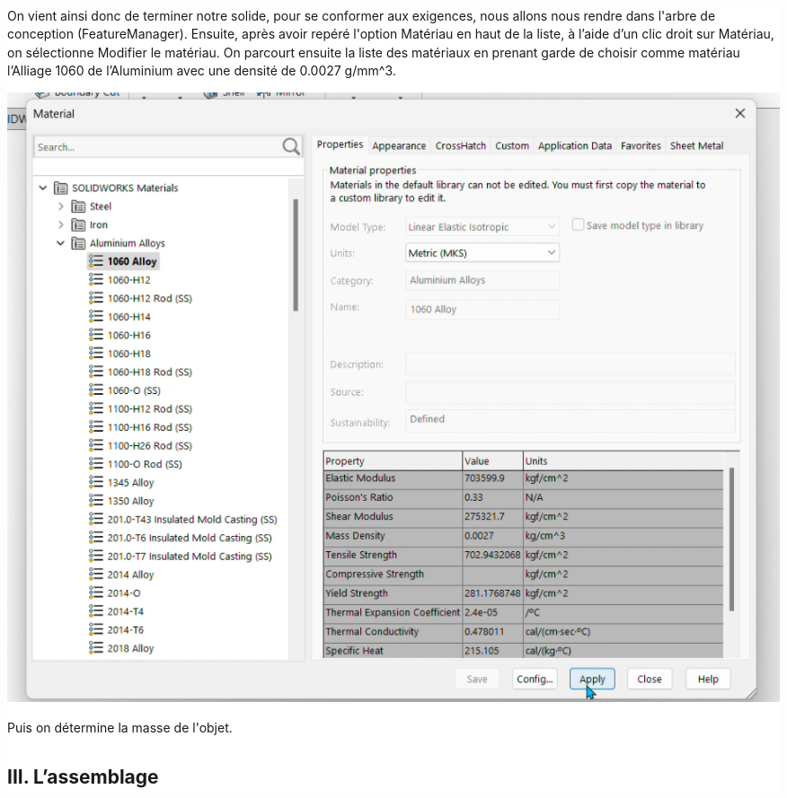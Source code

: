 On vient ainsi donc de terminer notre solide, pour se conformer aux exigences, nous allons nous rendre dans l'arbre de conception (FeatureManager). Ensuite, après avoir repéré l'option Matériau en haut de la liste, à l’aide d’un clic droit sur Matériau, on sélectionne Modifier le matériau.
On parcourt ensuite la liste des matériaux en prenant garde de choisir comme matériau l’Alliage 1060 de l’Aluminium avec une densité de 0.0027 g/mm^3.

![assets/test-one/image_10.png](assets/test-one/image_10.png)

Puis on détermine la masse de l'objet.

## III. L’assemblage

